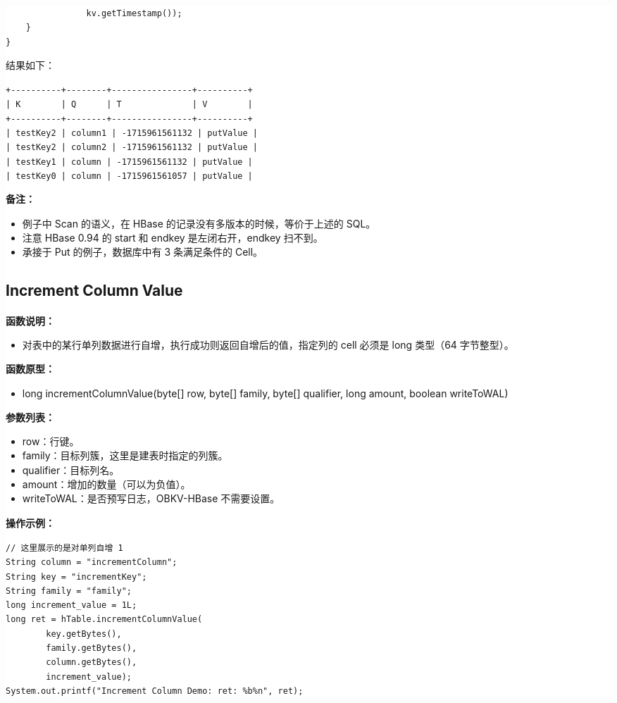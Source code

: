 ```
                kv.getTimestamp());
    }
}
```

结果如下：

```
+----------+--------+----------------+----------+
| K        | Q      | T              | V        |
+----------+--------+----------------+----------+
| testKey2 | column1 | -1715961561132 | putValue |
| testKey2 | column2 | -1715961561132 | putValue |
| testKey1 | column | -1715961561132 | putValue |
| testKey0 | column | -1715961561057 | putValue |
```

**备注：**  

* 例子中 Scan 的语义，在 HBase 的记录没有多版本的时候，等价于上述的 SQL。
* 注意 HBase 0.94 的 start 和 endkey 是左闭右开，endkey 扫不到。
* 承接于 Put 的例子，数据库中有 3 条满足条件的 Cell。

## Increment Column Value

**函数说明：**

* 对表中的某行单列数据进行自增，执行成功则返回自增后的值，指定列的 cell 必须是 long 类型（64 字节整型）。

**函数原型：**  

* long incrementColumnValue(byte[] row, byte[] family, byte[] qualifier, long amount, boolean writeToWAL)

**参数列表：**  

* row：行键。
* family：目标列簇，这里是建表时指定的列簇。
* qualifier：目标列名。
* amount：增加的数量（可以为负值）。
* writeToWAL：是否预写日志，OBKV-HBase 不需要设置。

**操作示例：**  

```
// 这里展示的是对单列自增 1
String column = "incrementColumn";
String key = "incrementKey";
String family = "family";
long increment_value = 1L;
long ret = hTable.incrementColumnValue(
        key.getBytes(),
        family.getBytes(),
        column.getBytes(),
        increment_value);
System.out.printf("Increment Column Demo: ret: %b%n", ret);
```
